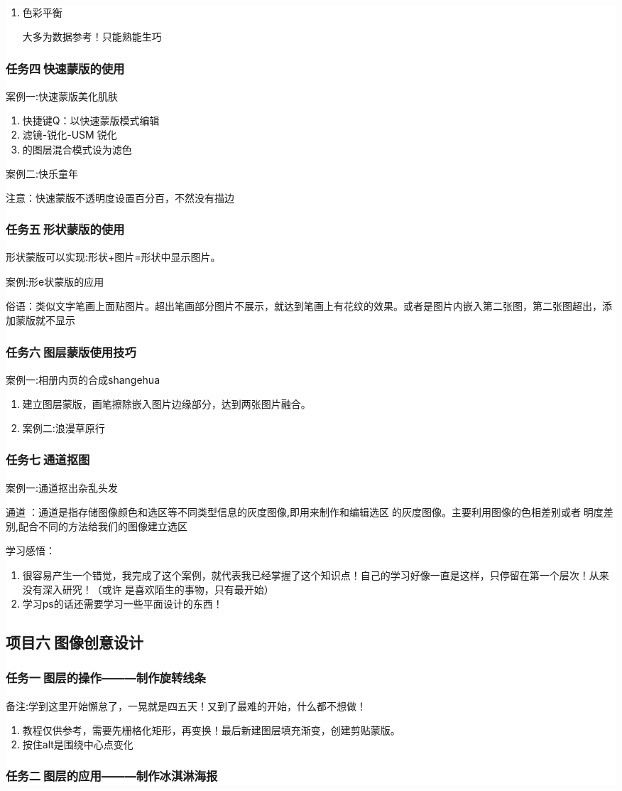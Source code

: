 1. 色彩平衡

   大多为数据参考！只能熟能生巧

### 任务四 快速蒙版的使用

案例一:快速蒙版美化肌肤

1. 快捷键Q：以快速蒙版模式编辑
2. 滤镜-锐化-USM 锐化
3. 的图层混合模式设为滤色

案例二:快乐童年

注意：快速蒙版不透明度设置百分百，不然没有描边



### 任务五 形状蒙版的使用

形状蒙版可以实现:形状+图片=形状中显示图片。

案例:形e状蒙版的应用

俗语：类似文字笔画上面贴图片。超出笔画部分图片不展示，就达到笔画上有花纹的效果。或者是图片内嵌入第二张图，第二张图超出，添加蒙版就不显示

### 任务六 图层蒙版使用技巧

案例一:相册内页的合成shangehua

1. 建立图层蒙版，画笔擦除嵌入图片边缘部分，达到两张图片融合。

1. 案例二:浪漫草原行     

### 任务七 通道抠图

案例一:通道抠出杂乱头发

通道 ：通道是指存储图像颜色和选区等不同类型信息的灰度图像,即用来制作和编辑选区 的灰度图像。主要利用图像的色相差别或者 明度差别,配合不同的方法给我们的图像建立选区





学习感悟：

1. 很容易产生一个错觉，我完成了这个案例，就代表我已经掌握了这个知识点！自己的学习好像一直是这样，只停留在第一个层次！从来没有深入研究！（或许 是喜欢陌生的事物，只有最开始）
2. 学习ps的话还需要学习一些平面设计的东西！

## 项目六 图像创意设计

### 任务一 图层的操作———制作旋转线条

备注:学到这里开始懈怠了，一晃就是四五天！又到了最难的开始，什么都不想做！

1. 教程仅供参考，需要先栅格化矩形，再变换！最后新建图层填充渐变，创建剪贴蒙版。
2. 按住alt是围绕中心点变化

### 任务二 图层的应用———制作冰淇淋海报
